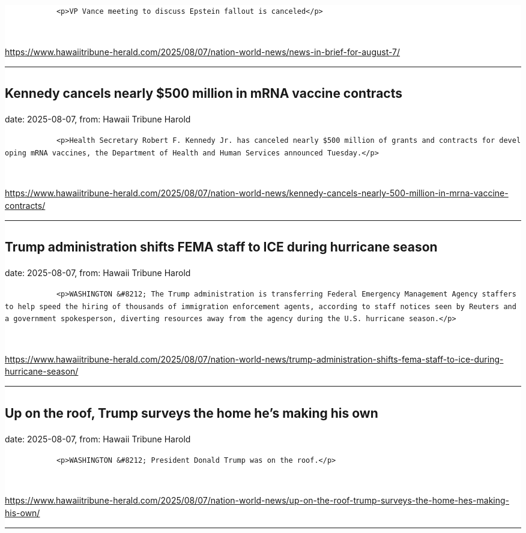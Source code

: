 
				<p>VP Vance meeting to discuss Epstein fallout is canceled</p>
			 

<br> 

<https://www.hawaiitribune-herald.com/2025/08/07/nation-world-news/news-in-brief-for-august-7/>

---

## Kennedy cancels nearly $500 million in mRNA vaccine contracts

date: 2025-08-07, from: Hawaii Tribune Harold


				<p>Health Secretary Robert F. Kennedy Jr. has canceled nearly $500 million of grants and contracts for developing mRNA vaccines, the Department of Health and Human Services announced Tuesday.</p>
			 

<br> 

<https://www.hawaiitribune-herald.com/2025/08/07/nation-world-news/kennedy-cancels-nearly-500-million-in-mrna-vaccine-contracts/>

---

## Trump administration shifts FEMA staff to ICE during hurricane season

date: 2025-08-07, from: Hawaii Tribune Harold


				<p>WASHINGTON &#8212; The Trump administration is transferring Federal Emergency Management Agency staffers to help speed the hiring of thousands of immigration enforcement agents, according to staff notices seen by Reuters and a government spokesperson, diverting resources away from the agency during the U.S. hurricane season.</p>
			 

<br> 

<https://www.hawaiitribune-herald.com/2025/08/07/nation-world-news/trump-administration-shifts-fema-staff-to-ice-during-hurricane-season/>

---

## Up on the roof, Trump surveys the home he’s making his own

date: 2025-08-07, from: Hawaii Tribune Harold


				<p>WASHINGTON &#8212; President Donald Trump was on the roof.</p>
			 

<br> 

<https://www.hawaiitribune-herald.com/2025/08/07/nation-world-news/up-on-the-roof-trump-surveys-the-home-hes-making-his-own/>

---